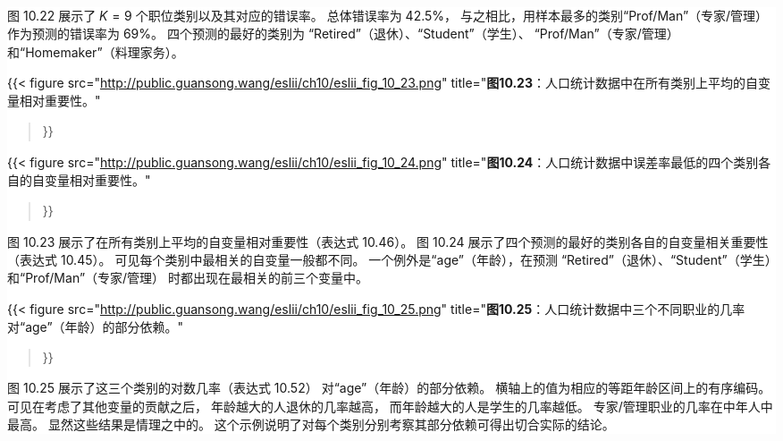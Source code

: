 图 10.22 展示了 $K=9$ 个职位类别以及其对应的错误率。
总体错误率为 42.5%，
与之相比，用样本最多的类别“Prof/Man”（专家/管理）作为预测的错误率为 69%。
四个预测的最好的类别为
“Retired”（退休）、“Student”（学生）、
“Prof/Man”（专家/管理）和“Homemaker”（料理家务）。

{{< figure
  src="http://public.guansong.wang/eslii/ch10/eslii_fig_10_23.png"
  title="**图10.23**：人口统计数据中在所有类别上平均的自变量相对重要性。"
>}}

{{< figure
  src="http://public.guansong.wang/eslii/ch10/eslii_fig_10_24.png"
  title="**图10.24**：人口统计数据中误差率最低的四个类别各自的自变量相对重要性。"
>}}

图 10.23 展示了在所有类别上平均的自变量相对重要性（表达式 10.46）。
图 10.24 展示了四个预测的最好的类别各自的自变量相关重要性（表达式 10.45）。
可见每个类别中最相关的自变量一般都不同。
一个例外是“age”（年龄），在预测
“Retired”（退休）、“Student”（学生）和“Prof/Man”（专家/管理）
时都出现在最相关的前三个变量中。

{{< figure
  src="http://public.guansong.wang/eslii/ch10/eslii_fig_10_25.png"
  title="**图10.25**：人口统计数据中三个不同职业的几率对“age”（年龄）的部分依赖。"
>}}

图 10.25 展示了这三个类别的对数几率（表达式 10.52）
对“age”（年龄）的部分依赖。
横轴上的值为相应的等距年龄区间上的有序编码。
可见在考虑了其他变量的贡献之后，
年龄越大的人退休的几率越高，
而年龄越大的人是学生的几率越低。
专家/管理职业的几率在中年人中最高。
显然这些结果是情理之中的。
这个示例说明了对每个类别分别考察其部分依赖可得出切合实际的结论。

[^1]: 原文脚注 2：http://lib.stat.cmu.edu
[^2]: 原文脚注 3：这里的模型、数据和地图由新西兰国家水利气象研究所（National Institute of Water and Atmospheric Research）的 John Leathwick 博士和墨尔本大学植物学院（School of Botany, University of Melbourne）的 Jane Elith 博士提供。研究性捕捞的数据集合来自于 1979 至 2005 年，由新西兰渔业部所资助。
[^3]: 原文脚注 4：R 版本 2.2.0，`gbm` 程序包版本 1.5-7。